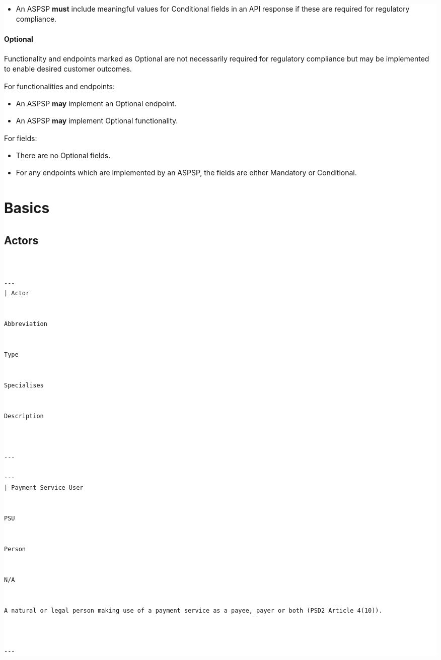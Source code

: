 - An ASPSP  **must**  include meaningful values for Conditional fields in an API response if these are required for regulatory compliance.

#### Optional
Functionality and endpoints marked as Optional are not necessarily required for regulatory compliance but may be implemented to enable desired customer outcomes.

For functionalities and endpoints:

- An ASPSP  **may**  implement an Optional endpoint.

- An ASPSP  **may**  implement Optional functionality.

For fields:

- There are no Optional fields.

- For any endpoints which are implemented by an ASPSP, the fields are either Mandatory or Conditional.

# Basics
## Actors
```


---
| Actor


Abbreviation


Type


Specialises


Description



---

---
| Payment Service User


PSU


Person


N/A


A natural or legal person making use of a payment service as a payee, payer or both (PSD2 Article 4(10)).



---

```